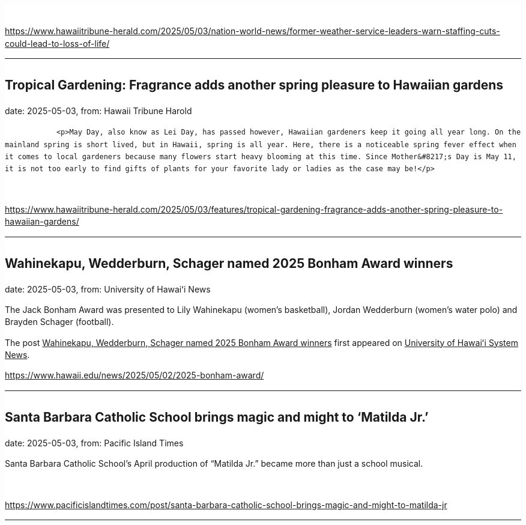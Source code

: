 <br> 

<https://www.hawaiitribune-herald.com/2025/05/03/nation-world-news/former-weather-service-leaders-warn-staffing-cuts-could-lead-to-loss-of-life/>

---

## Tropical Gardening: Fragrance adds another spring pleasure to Hawaiian gardens

date: 2025-05-03, from: Hawaii Tribune Harold


				<p>May Day, also know as Lei Day, has passed however, Hawaiian gardeners keep it going all year long. On the mainland spring is short lived, but in Hawaii, spring is all year. Here, there is a noticeable spring fever effect when it comes to local gardeners because many flowers start heavy blooming at this time. Since Mother&#8217;s Day is May 11, it is not too early to find gifts of plants for your favorite lady or ladies as the case may be!</p>
			 

<br> 

<https://www.hawaiitribune-herald.com/2025/05/03/features/tropical-gardening-fragrance-adds-another-spring-pleasure-to-hawaiian-gardens/>

---

## Wahinekapu, Wedderburn, Schager named 2025 Bonham Award winners

date: 2025-05-03, from: University of Hawaiʻi News

<p>The Jack Bonham Award was presented to Lily Wahinekapu (women’s basketball), Jordan Wedderburn (women’s water polo) and Brayden Schager (football).</p>
The post <a href="https://www.hawaii.edu/news/2025/05/02/2025-bonham-award/">Wahinekapu, Wedderburn, Schager named 2025 Bonham Award winners</a> first appeared on <a href="https://www.hawaii.edu/news">University of Hawaiʻi System News</a>. 

<br> 

<https://www.hawaii.edu/news/2025/05/02/2025-bonham-award/>

---

## Santa Barbara Catholic School brings magic and might to ‘Matilda Jr.’

date: 2025-05-03, from: Pacific Island Times

Santa Barbara Catholic School’s April production of “Matilda Jr.” became more than just a school musical.  

<br> 

<https://www.pacificislandtimes.com/post/santa-barbara-catholic-school-brings-magic-and-might-to-matilda-jr>

---